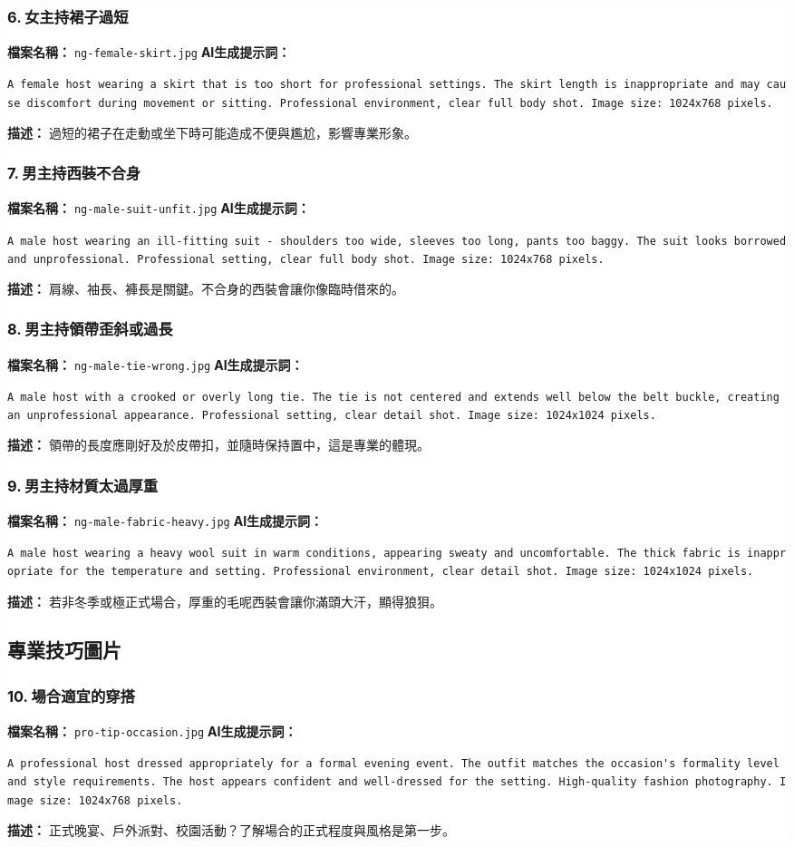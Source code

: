 ### 6. 女主持裙子過短
**檔案名稱：** `ng-female-skirt.jpg`
**AI生成提示詞：**
```
A female host wearing a skirt that is too short for professional settings. The skirt length is inappropriate and may cause discomfort during movement or sitting. Professional environment, clear full body shot. Image size: 1024x768 pixels.
```
**描述：** 過短的裙子在走動或坐下時可能造成不便與尷尬，影響專業形象。

### 7. 男主持西裝不合身
**檔案名稱：** `ng-male-suit-unfit.jpg`
**AI生成提示詞：**
```
A male host wearing an ill-fitting suit - shoulders too wide, sleeves too long, pants too baggy. The suit looks borrowed and unprofessional. Professional setting, clear full body shot. Image size: 1024x768 pixels.
```
**描述：** 肩線、袖長、褲長是關鍵。不合身的西裝會讓你像臨時借來的。

### 8. 男主持領帶歪斜或過長
**檔案名稱：** `ng-male-tie-wrong.jpg`
**AI生成提示詞：**
```
A male host with a crooked or overly long tie. The tie is not centered and extends well below the belt buckle, creating an unprofessional appearance. Professional setting, clear detail shot. Image size: 1024x1024 pixels.
```
**描述：** 領帶的長度應剛好及於皮帶扣，並隨時保持置中，這是專業的體現。

### 9. 男主持材質太過厚重
**檔案名稱：** `ng-male-fabric-heavy.jpg`
**AI生成提示詞：**
```
A male host wearing a heavy wool suit in warm conditions, appearing sweaty and uncomfortable. The thick fabric is inappropriate for the temperature and setting. Professional environment, clear detail shot. Image size: 1024x1024 pixels.
```
**描述：** 若非冬季或極正式場合，厚重的毛呢西裝會讓你滿頭大汗，顯得狼狽。

## 專業技巧圖片

### 10. 場合適宜的穿搭
**檔案名稱：** `pro-tip-occasion.jpg`
**AI生成提示詞：**
```
A professional host dressed appropriately for a formal evening event. The outfit matches the occasion's formality level and style requirements. The host appears confident and well-dressed for the setting. High-quality fashion photography. Image size: 1024x768 pixels.
```
**描述：** 正式晚宴、戶外派對、校園活動？了解場合的正式程度與風格是第一步。
